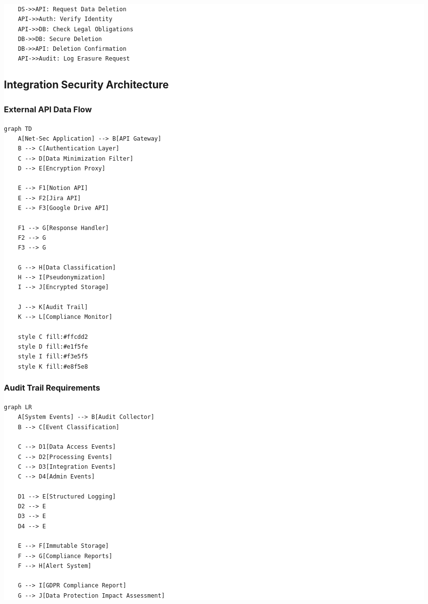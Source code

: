 ```mermaid
    DS->>API: Request Data Deletion
    API->>Auth: Verify Identity
    API->>DB: Check Legal Obligations
    DB->>DB: Secure Deletion
    DB->>API: Deletion Confirmation
    API->>Audit: Log Erasure Request
```

## Integration Security Architecture

### External API Data Flow

```mermaid
graph TD
    A[Net-Sec Application] --> B[API Gateway]
    B --> C[Authentication Layer]
    C --> D[Data Minimization Filter]
    D --> E[Encryption Proxy]

    E --> F1[Notion API]
    E --> F2[Jira API]
    E --> F3[Google Drive API]

    F1 --> G[Response Handler]
    F2 --> G
    F3 --> G

    G --> H[Data Classification]
    H --> I[Pseudonymization]
    I --> J[Encrypted Storage]

    J --> K[Audit Trail]
    K --> L[Compliance Monitor]

    style C fill:#ffcdd2
    style D fill:#e1f5fe
    style I fill:#f3e5f5
    style K fill:#e8f5e8
```

### Audit Trail Requirements

```mermaid
graph LR
    A[System Events] --> B[Audit Collector]
    B --> C[Event Classification]

    C --> D1[Data Access Events]
    C --> D2[Processing Events]
    C --> D3[Integration Events]
    C --> D4[Admin Events]

    D1 --> E[Structured Logging]
    D2 --> E
    D3 --> E
    D4 --> E

    E --> F[Immutable Storage]
    F --> G[Compliance Reports]
    F --> H[Alert System]

    G --> I[GDPR Compliance Report]
    G --> J[Data Protection Impact Assessment]
```